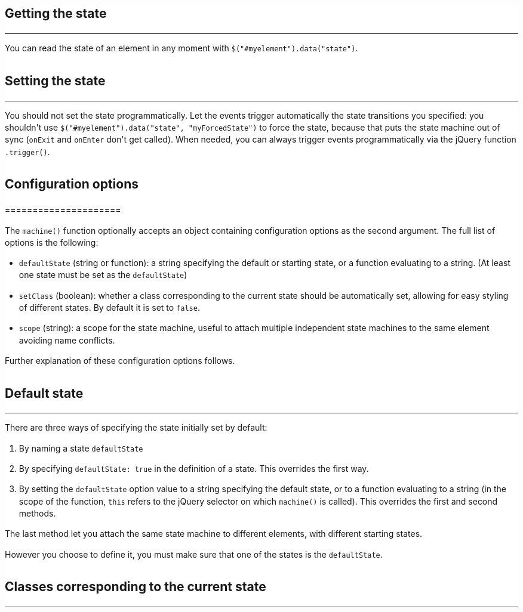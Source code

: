## Getting the state
-----------------

You can read the state of an element in any moment with `$("#myelement").data("state")`.


## Setting the state
-----------------

You should not set the state programmatically. Let the events trigger automatically the state transitions you specified: you shouldn't use `$("#myelement").data("state", "myForcedState")` to force the state, because that puts the state machine out of sync (`onExit` and `onEnter` don't get called). When needed, you can always trigger events programmatically via the jQuery function `.trigger()`.


## Configuration options
=====================

The `machine()` function optionally accepts an object containing configuration options as the second argument. The full list of options is the following:


* `defaultState` (string or function): a string specifying the default or starting state, or a function evaluating to a string. (At least one state must be set as the `defaultState`)

* `setClass` (boolean): whether a class corresponding to the current state should be automatically set, allowing for easy styling of different states. By default it is set to `false`.

* `scope` (string): a scope for the state machine, useful to attach multiple independent state machines to the same element avoiding name conflicts.

Further explanation of these configuration options follows.


## Default state
-------------

There are three ways of specifying the state initially set by default:



1. By naming a state `defaultState`


2. By specifying `defaultState: true` in the definition of a state. This overrides the first way.


3. By setting the `defaultState` option value to a string specifying the default state, or to a function evaluating to a string (in the scope of the function, `this` refers to the jQuery selector on which `machine()` is called). This overrides the first and second methods.

The last method let you attach the same state machine to different elements, with different starting states.

However you choose to define it, you must make sure that one of the states is the `defaultState`.

## Classes corresponding to the current state
------------------------------------------
